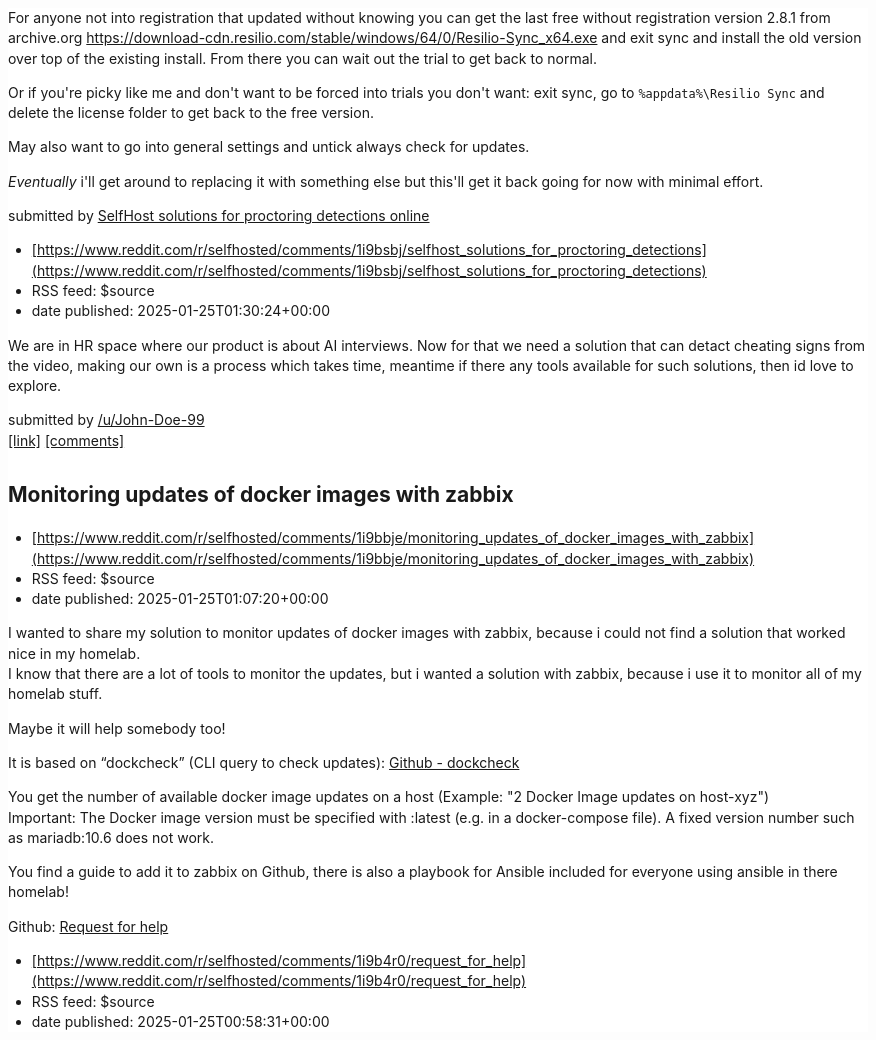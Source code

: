 <div class="md"><p>For anyone not into registration that updated without knowing you can get the last free without registration version 2.8.1 from archive.org <a href="https://download-cdn.resilio.com/stable/windows/64/0/Resilio-Sync_x64.exe">https://download-cdn.resilio.com/stable/windows/64/0/Resilio-Sync_x64.exe</a> and exit sync and install the old version over top of the existing install. From there you can wait out the trial to get back to normal.</p> <p>Or if you&#39;re picky like me and don&#39;t want to be forced into trials you don&#39;t want: exit sync, go to <code>%appdata%\Resilio Sync</code> and delete the license folder to get back to the free version.</p> <p>May also want to go into general settings and untick always check for updates.</p> <p><em>Eventually</em> i&#39;ll get around to replacing it with something else but this&#39;ll get it back going for now with minimal effort.</p> </div> &#32; submitted by &#32; <a href="https://www.redd

## SelfHost solutions for proctoring detections online
 - [https://www.reddit.com/r/selfhosted/comments/1i9bsbj/selfhost_solutions_for_proctoring_detections](https://www.reddit.com/r/selfhosted/comments/1i9bsbj/selfhost_solutions_for_proctoring_detections)
 - RSS feed: $source
 - date published: 2025-01-25T01:30:24+00:00

<div class="md"><p>We are in HR space where our product is about AI interviews. Now for that we need a solution that can detact cheating signs from the video, making our own is a process which takes time, meantime if there any tools available for such solutions, then id love to explore. </p> </div> &#32; submitted by &#32; <a href="https://www.reddit.com/user/John-Doe-99"> /u/John-Doe-99 </a> <br/> <span><a href="https://www.reddit.com/r/selfhosted/comments/1i9bsbj/selfhost_solutions_for_proctoring_detections/">[link]</a></span> &#32; <span><a href="https://www.reddit.com/r/selfhosted/comments/1i9bsbj/selfhost_solutions_for_proctoring_detections/">[comments]</a></span>

## Monitoring updates of docker images with zabbix
 - [https://www.reddit.com/r/selfhosted/comments/1i9bbje/monitoring_updates_of_docker_images_with_zabbix](https://www.reddit.com/r/selfhosted/comments/1i9bbje/monitoring_updates_of_docker_images_with_zabbix)
 - RSS feed: $source
 - date published: 2025-01-25T01:07:20+00:00

<div class="md"><p>I wanted to share my solution to monitor updates of docker images with zabbix, because i could not find a solution that worked nice in my homelab.<br/> I know that there are a lot of tools to monitor the updates, but i wanted a solution with zabbix, because i use it to monitor all of my homelab stuff.</p> <p>Maybe it will help somebody too!</p> <p>It is based on “dockcheck” (CLI query to check updates): <a href="https://github.com/mag37/dockcheck/tree/main">Github - dockcheck</a></p> <p>You get the number of available docker image updates on a host (Example: &quot;2 Docker Image updates on host-xyz&quot;)<br/> Important: The Docker image version must be specified with :latest (e.g. in a docker-compose file). A fixed version number such as mariadb:10.6 does not work.</p> <p>You find a guide to add it to zabbix on Github, there is also a playbook for Ansible included for everyone using ansible in there homelab!</p> <p>Github: <a href="https://github.co

## Request for help
 - [https://www.reddit.com/r/selfhosted/comments/1i9b4r0/request_for_help](https://www.reddit.com/r/selfhosted/comments/1i9b4r0/request_for_help)
 - RSS feed: $source
 - date published: 2025-01-25T00:58:31+00:00
